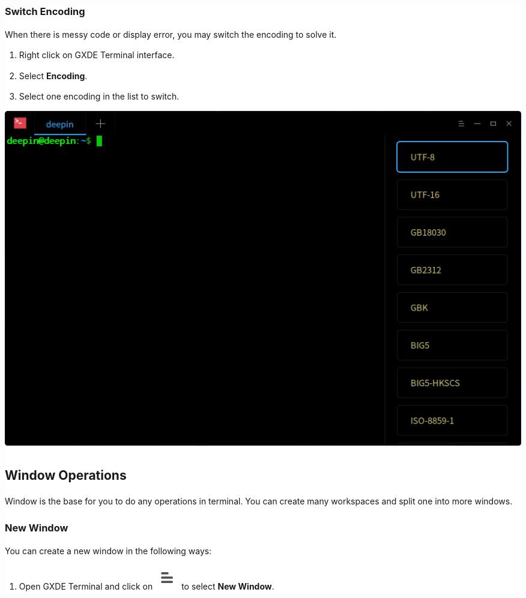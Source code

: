 
### Switch Encoding ###

When there is messy code or display error, you may switch the encoding to solve it.

1. Right click on GXDE Terminal interface.

2. Select **Encoding**.

3. Select one encoding in the list to switch.

 ![1|unicode](jpg/unicode.jpg)


## Window Operations

Window is the base for you to do any operations in terminal. You can create many workspaces and split one into more windows.


### New Window ###

You can create a new window in the following ways:

1. Open GXDE Terminal and click on ![menu_icon](icon/menu_icon.svg) to select **New Window**.
